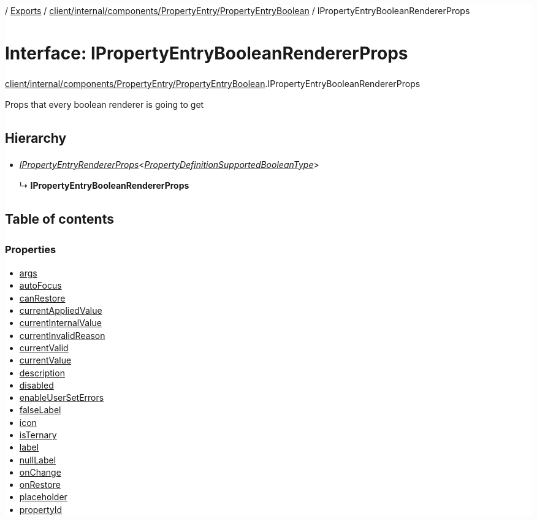 [](../README.md) / [Exports](../modules.md) / [client/internal/components/PropertyEntry/PropertyEntryBoolean](../modules/client_internal_components_propertyentry_propertyentryboolean.md) / IPropertyEntryBooleanRendererProps

# Interface: IPropertyEntryBooleanRendererProps

[client/internal/components/PropertyEntry/PropertyEntryBoolean](../modules/client_internal_components_propertyentry_propertyentryboolean.md).IPropertyEntryBooleanRendererProps

Props that every boolean renderer is going to get

## Hierarchy

* [*IPropertyEntryRendererProps*](client_internal_components_propertyentry.ipropertyentryrendererprops.md)<[*PropertyDefinitionSupportedBooleanType*](../modules/base_root_module_itemdefinition_propertydefinition_types_boolean.md#propertydefinitionsupportedbooleantype)\>

  ↳ **IPropertyEntryBooleanRendererProps**

## Table of contents

### Properties

- [args](client_internal_components_propertyentry_propertyentryboolean.ipropertyentrybooleanrendererprops.md#args)
- [autoFocus](client_internal_components_propertyentry_propertyentryboolean.ipropertyentrybooleanrendererprops.md#autofocus)
- [canRestore](client_internal_components_propertyentry_propertyentryboolean.ipropertyentrybooleanrendererprops.md#canrestore)
- [currentAppliedValue](client_internal_components_propertyentry_propertyentryboolean.ipropertyentrybooleanrendererprops.md#currentappliedvalue)
- [currentInternalValue](client_internal_components_propertyentry_propertyentryboolean.ipropertyentrybooleanrendererprops.md#currentinternalvalue)
- [currentInvalidReason](client_internal_components_propertyentry_propertyentryboolean.ipropertyentrybooleanrendererprops.md#currentinvalidreason)
- [currentValid](client_internal_components_propertyentry_propertyentryboolean.ipropertyentrybooleanrendererprops.md#currentvalid)
- [currentValue](client_internal_components_propertyentry_propertyentryboolean.ipropertyentrybooleanrendererprops.md#currentvalue)
- [description](client_internal_components_propertyentry_propertyentryboolean.ipropertyentrybooleanrendererprops.md#description)
- [disabled](client_internal_components_propertyentry_propertyentryboolean.ipropertyentrybooleanrendererprops.md#disabled)
- [enableUserSetErrors](client_internal_components_propertyentry_propertyentryboolean.ipropertyentrybooleanrendererprops.md#enableuserseterrors)
- [falseLabel](client_internal_components_propertyentry_propertyentryboolean.ipropertyentrybooleanrendererprops.md#falselabel)
- [icon](client_internal_components_propertyentry_propertyentryboolean.ipropertyentrybooleanrendererprops.md#icon)
- [isTernary](client_internal_components_propertyentry_propertyentryboolean.ipropertyentrybooleanrendererprops.md#isternary)
- [label](client_internal_components_propertyentry_propertyentryboolean.ipropertyentrybooleanrendererprops.md#label)
- [nullLabel](client_internal_components_propertyentry_propertyentryboolean.ipropertyentrybooleanrendererprops.md#nulllabel)
- [onChange](client_internal_components_propertyentry_propertyentryboolean.ipropertyentrybooleanrendererprops.md#onchange)
- [onRestore](client_internal_components_propertyentry_propertyentryboolean.ipropertyentrybooleanrendererprops.md#onrestore)
- [placeholder](client_internal_components_propertyentry_propertyentryboolean.ipropertyentrybooleanrendererprops.md#placeholder)
- [propertyId](client_internal_components_propertyentry_propertyentryboolean.ipropertyentrybooleanrendererprops.md#propertyid)